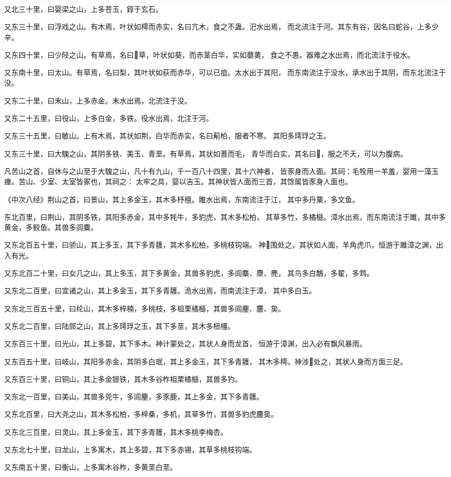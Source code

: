    又北三十里，曰婴梁之山，上多苍玉，錞于玄石。

   又东三十里，曰浮戏之山。有木焉，叶状如樗而赤实，名曰亢木，食之不蛊。汜水出焉，
而北流注于河。其东有谷，因名曰蛇谷，上多少辛。

   又东四十里，曰少陉之山。有草焉，名曰𦱌草，叶状如葵，而赤茎白华，实如蘡薁，
食之不愚。器难之水出焉，而北流注于役水。

   又东南十里，曰太山。有草焉，名曰梨，其叶状如荻而赤华，可以已疽。太水出于其阳，
而东南流注于没水，承水出于其阴，而东北流注于没。

   又东二十里，曰末山，上多赤金。末水出焉，北流注于没。

   又东二十五里，曰役山，上多白金，多铁。役水出焉，北注于河。

   又东三十五里，曰敏山。上有木焉，其状如荆，白华而赤实，名曰葪柏，服者不寒。
其阳多㻬琈之玉。

   又东三十里，曰大騩之山，其阴多铁、美玉、青垩。有草焉，其状如蓍而毛，
青华而白实，其名曰𦵧，服之不夭，可以为腹病。

   凡苦山之首，自休与之山至于大騩之山，凡十有九山，千一百八十四里，其十六神者，
皆豕身而人面。其祠：毛牷用一羊羞，婴用一藻玉瘗。苦山、少室、太室皆冢也，其祠之：
太牢之具，婴以吉玉。其神状皆人面而三首，其馀属皆豕身人面也。

   《中次八经》荆山之首，曰景山，其上多金玉，其木多杼檀。雎水出焉，东南流注于江，
其中多丹粟，多文鱼。

   东北百里，曰荆山，其阴多铁，其阳多赤金，其中多牦牛，多豹虎，其木多松柏，
其草多竹，多橘櫾。漳水出焉，而东南流注于雎，其中多黄金，多鲛鱼。其兽多闾麋。

   又东北百五十里，曰骄山，其上多玉，其下多青䨼，其木多松柏，多桃枝钩端。
神𧕛围处之，其状如人面，羊角虎爪，恒游于雎漳之渊，出入有光。

   又东北百二十里，曰女几之山，其上多玉，其下多黄金，其兽多豹虎，多闾麋、麖、麂，
其鸟多白鷮，多翟，多鸩。

   又东北二百里，曰宜诸之山，其上多金玉，其下多青䨼。洈水出焉，而南流注于漳，
其中多白玉。

   又东北三百五十里，曰纶山，其木多梓楠，多桃枝，多柤栗橘櫾，其兽多闾麈、麢、㚟。

   又东北二百里，曰陆䣀之山，其上多㻬琈之玉，其下多垩，其木多杻橿。

   又东百三十里，曰光山，其上多碧，其下多木。神计蒙处之，其状人身而龙首，
恒游于漳渊，出入必有飘风暴雨。

   又东百五十里，曰岐山，其阳多赤金，其阴多白珉，其上多金玉，其下多青䨼，
其木多樗。神涉𧕛处之，其状人身而方面三足。

   又东百三十里，曰铜山，其上多金银铁，其木多谷柞柤栗橘櫾，其兽多犳。

   又东北一百里，曰美山，其兽多兕牛，多闾麈，多豕鹿，其上多金，其下多青䨼。

   又东北百里，曰大尧之山，其木多松柏，多梓桑，多机，其草多竹，其兽多豹虎麢㚟。

   又东北三百里，曰灵山，其上多金玉，其下多青䨼，其木多桃李梅杏。

   又东北七十里，曰龙山，上多寓木，其上多碧，其下多赤锡，其草多桃枝钩端。

   又东南五十里，曰衡山，上多寓木谷柞，多黄垩白垩。
